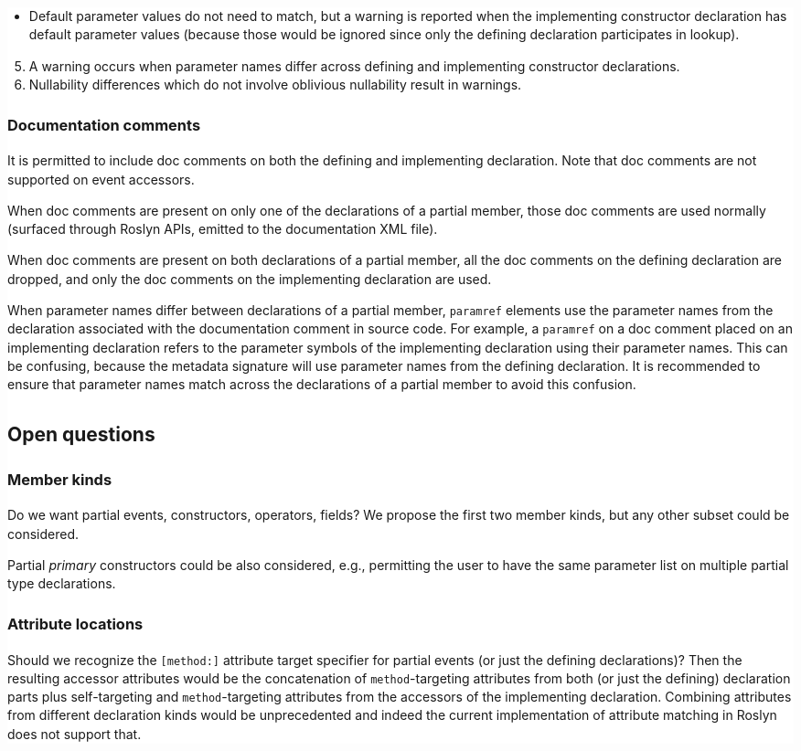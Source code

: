    - Default parameter values do not need to match, but a warning is reported when the implementing constructor declaration has default parameter values
     (because those would be ignored since only the defining declaration participates in lookup).
5. A warning occurs when parameter names differ across defining and implementing constructor declarations.
6. Nullability differences which do not involve oblivious nullability result in warnings.

### Documentation comments

It is permitted to include doc comments on both the defining and implementing declaration.
Note that doc comments are not supported on event accessors.

When doc comments are present on only one of the declarations of a partial member, those doc comments are used normally
(surfaced through Roslyn APIs, emitted to the documentation XML file).

When doc comments are present on both declarations of a partial member,
all the doc comments on the defining declaration are dropped,
and only the doc comments on the implementing declaration are used.

When parameter names differ between declarations of a partial member,
`paramref` elements use the parameter names from the declaration associated with the documentation comment in source code.
For example, a `paramref` on a doc comment placed on an implementing declaration
refers to the parameter symbols of the implementing declaration using their parameter names.
This can be confusing, because the metadata signature will use parameter names from the defining declaration.
It is recommended to ensure that parameter names match across the declarations of a partial member to avoid this confusion.





## Open questions

### Member kinds

Do we want partial events, constructors, operators, fields?
We propose the first two member kinds, but any other subset could be considered.

Partial *primary* constructors could be also considered,
e.g., permitting the user to have the same parameter list on multiple partial type declarations.

### Attribute locations

Should we recognize the `[method:]` attribute target specifier for partial events (or just the defining declarations)?
Then the resulting accessor attributes would be the concatenation of `method`-targeting attributes from both (or just the defining) declaration parts
plus self-targeting and `method`-targeting attributes from the accessors of the implementing declaration.
Combining attributes from different declaration kinds would be unprecedented and indeed
the current implementation of attribute matching in Roslyn does not support that.


[partial-methods-ext]: ../csharp-9.0/extending-partial-methods.md
[partial-props]: ../csharp-13.0/partial-properties.md
[partial-props-caller-info]: ../csharp-13.0/partial-properties.md#caller-info-attributes
[partial-props-signatures]: ../csharp-13.0/partial-properties.md#matching-signatures
[partial-events-discussion]: https://github.com/dotnet/csharplang/discussions/8064
[partial-ordering]: https://github.com/dotnet/csharplang/issues/8966
[xamarin]: https://github.com/xamarin/xamarin-macios/issues/21308#issuecomment-2447535524
[weak-events]: https://learn.microsoft.com/dotNet/api/system.windows.weakeventmanager
[event-syntax]: https://github.com/dotnet/csharpstandard/blob/f3c66477dc2d0a76d5c278e457a63c1695ddae08/standard/classes.md#1581-general
[event-field-like]: https://github.com/dotnet/csharpstandard/blob/f3c66477dc2d0a76d5c278e457a63c1695ddae08/standard/classes.md#1582-field-like-events
[ctor-syntax]: https://github.com/dotnet/csharpstandard/blob/f3c66477dc2d0a76d5c278e457a63c1695ddae08/standard/classes.md#1511-instance-constructors
[ctor-init]: https://github.com/dotnet/csharpstandard/blob/f3c66477dc2d0a76d5c278e457a63c1695ddae08/standard/classes.md#15112-constructor-initializers
[ctor-var-init]: https://github.com/dotnet/csharpstandard/blob/f3c66477dc2d0a76d5c278e457a63c1695ddae08/standard/classes.md#15113-instance-variable-initializers
[attribute-spec]: https://github.com/dotnet/csharpstandard/blob/f3c66477dc2d0a76d5c278e457a63c1695ddae08/standard/attributes.md#223-attribute-specification